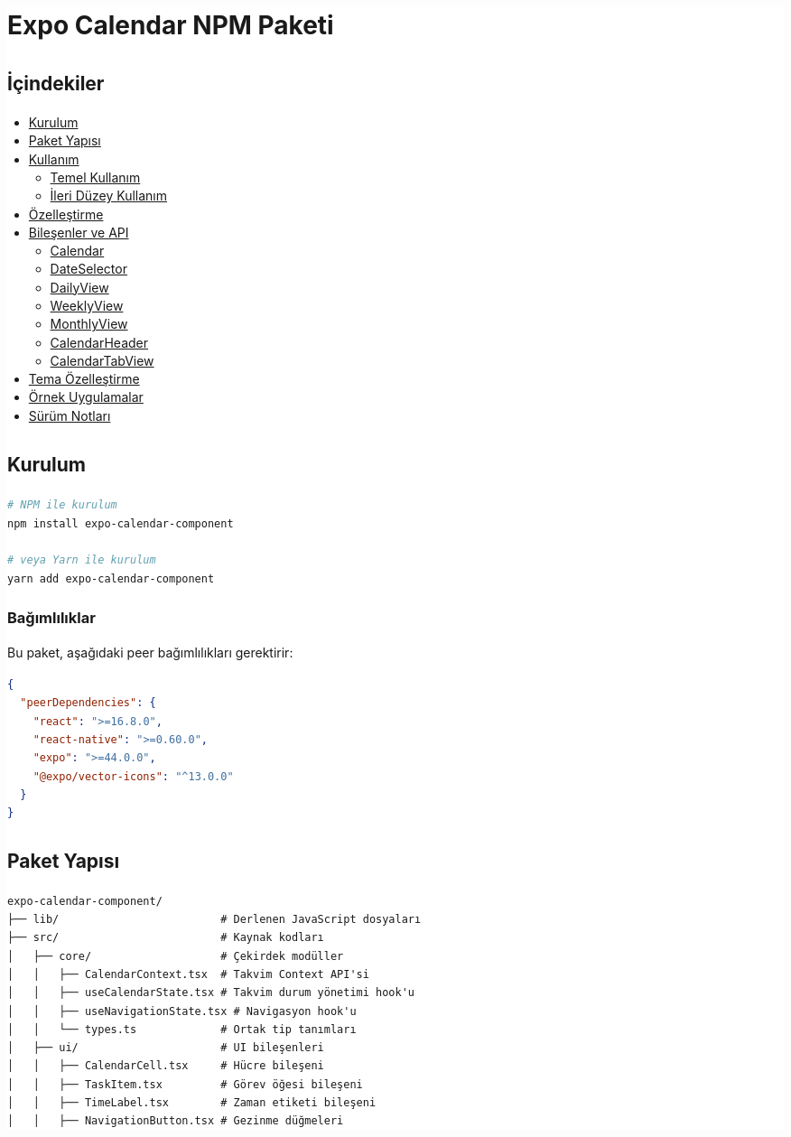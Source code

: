 # Expo Calendar NPM Paketi

## İçindekiler

- [Kurulum](#kurulum)
- [Paket Yapısı](#paket-yapısı)
- [Kullanım](#kullanım)
  - [Temel Kullanım](#temel-kullanım)
  - [İleri Düzey Kullanım](#i̇leri-düzey-kullanım)
- [Özelleştirme](#özelleştirme)
- [Bileşenler ve API](#bileşenler-ve-api)
  - [Calendar](#calendar)
  - [DateSelector](#dateselector)
  - [DailyView](#dailyview)
  - [WeeklyView](#weeklyview)
  - [MonthlyView](#monthlyview)
  - [CalendarHeader](#calendarheader)
  - [CalendarTabView](#calendartabview)
- [Tema Özelleştirme](#tema-özelleştirme)
- [Örnek Uygulamalar](#örnek-uygulamalar)
- [Sürüm Notları](#sürüm-notları)

## Kurulum

```bash
# NPM ile kurulum
npm install expo-calendar-component

# veya Yarn ile kurulum
yarn add expo-calendar-component
```

### Bağımlılıklar

Bu paket, aşağıdaki peer bağımlılıkları gerektirir:

```json
{
  "peerDependencies": {
    "react": ">=16.8.0",
    "react-native": ">=0.60.0",
    "expo": ">=44.0.0",
    "@expo/vector-icons": "^13.0.0"
  }
}
```

## Paket Yapısı

```
expo-calendar-component/
├── lib/                         # Derlenen JavaScript dosyaları
├── src/                         # Kaynak kodları
│   ├── core/                    # Çekirdek modüller
│   │   ├── CalendarContext.tsx  # Takvim Context API'si
│   │   ├── useCalendarState.tsx # Takvim durum yönetimi hook'u
│   │   ├── useNavigationState.tsx # Navigasyon hook'u
│   │   └── types.ts             # Ortak tip tanımları
│   ├── ui/                      # UI bileşenleri
│   │   ├── CalendarCell.tsx     # Hücre bileşeni
│   │   ├── TaskItem.tsx         # Görev öğesi bileşeni
│   │   ├── TimeLabel.tsx        # Zaman etiketi bileşeni
│   │   ├── NavigationButton.tsx # Gezinme düğmeleri
```